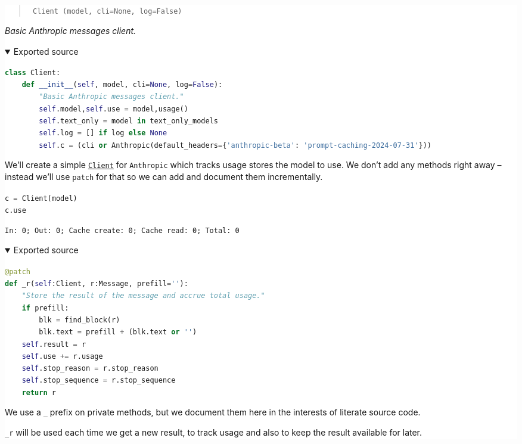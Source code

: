 >      Client (model, cli=None, log=False)

*Basic Anthropic messages client.*

<details open class="code-fold">
<summary>Exported source</summary>

``` python
class Client:
    def __init__(self, model, cli=None, log=False):
        "Basic Anthropic messages client."
        self.model,self.use = model,usage()
        self.text_only = model in text_only_models
        self.log = [] if log else None
        self.c = (cli or Anthropic(default_headers={'anthropic-beta': 'prompt-caching-2024-07-31'}))
```

</details>

We’ll create a simple
[`Client`](https://claudette.answer.ai/core.html#client) for `Anthropic`
which tracks usage stores the model to use. We don’t add any methods
right away – instead we’ll use `patch` for that so we can add and
document them incrementally.

``` python
c = Client(model)
c.use
```

    In: 0; Out: 0; Cache create: 0; Cache read: 0; Total: 0

<details open class="code-fold">
<summary>Exported source</summary>

``` python
@patch
def _r(self:Client, r:Message, prefill=''):
    "Store the result of the message and accrue total usage."
    if prefill:
        blk = find_block(r)
        blk.text = prefill + (blk.text or '')
    self.result = r
    self.use += r.usage
    self.stop_reason = r.stop_reason
    self.stop_sequence = r.stop_sequence
    return r
```

</details>

We use a `_` prefix on private methods, but we document them here in the
interests of literate source code.

`_r` will be used each time we get a new result, to track usage and also
to keep the result available for later.
